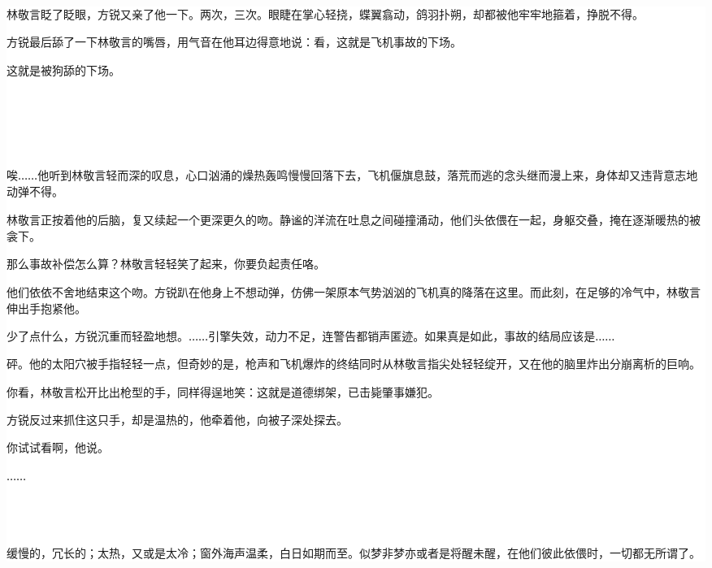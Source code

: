 林敬言眨了眨眼，方锐又亲了他一下。两次，三次。眼睫在掌心轻挠，蝶翼翕动，鸽羽扑朔，却都被他牢牢地箍着，挣脱不得。

方锐最后舔了一下林敬言的嘴唇，用气音在他耳边得意地说：看，这就是飞机事故的下场。

这就是被狗舔的下场。

<br><br>
<br><br>

唉……他听到林敬言轻而深的叹息，心口汹涌的燥热轰鸣慢慢回落下去，飞机偃旗息鼓，落荒而逃的念头继而漫上来，身体却又违背意志地动弹不得。

林敬言正按着他的后脑，复又续起一个更深更久的吻。静谧的洋流在吐息之间碰撞涌动，他们头依偎在一起，身躯交叠，掩在逐渐暖热的被衾下。

那么事故补偿怎么算？林敬言轻轻笑了起来，你要负起责任咯。

他们依依不舍地结束这个吻。方锐趴在他身上不想动弹，仿佛一架原本气势汹汹的飞机真的降落在这里。而此刻，在足够的冷气中，林敬言伸出手抱紧他。

少了点什么，方锐沉重而轻盈地想。……引擎失效，动力不足，连警告都销声匿迹。如果真是如此，事故的结局应该是……

砰。他的太阳穴被手指轻轻一点，但奇妙的是，枪声和飞机爆炸的终结同时从林敬言指尖处轻轻绽开，又在他的脑里炸出分崩离析的巨响。

你看，林敬言松开比出枪型的手，同样得逞地笑：这就是道德绑架，已击毙肇事嫌犯。

方锐反过来抓住这只手，却是温热的，他牵着他，向被子深处探去。

你试试看啊，他说。

……
<br><br>
<br><br>

缓慢的，冗长的；太热，又或是太冷；窗外海声温柔，白日如期而至。似梦非梦亦或者是将醒未醒，在他们彼此依偎时，一切都无所谓了。